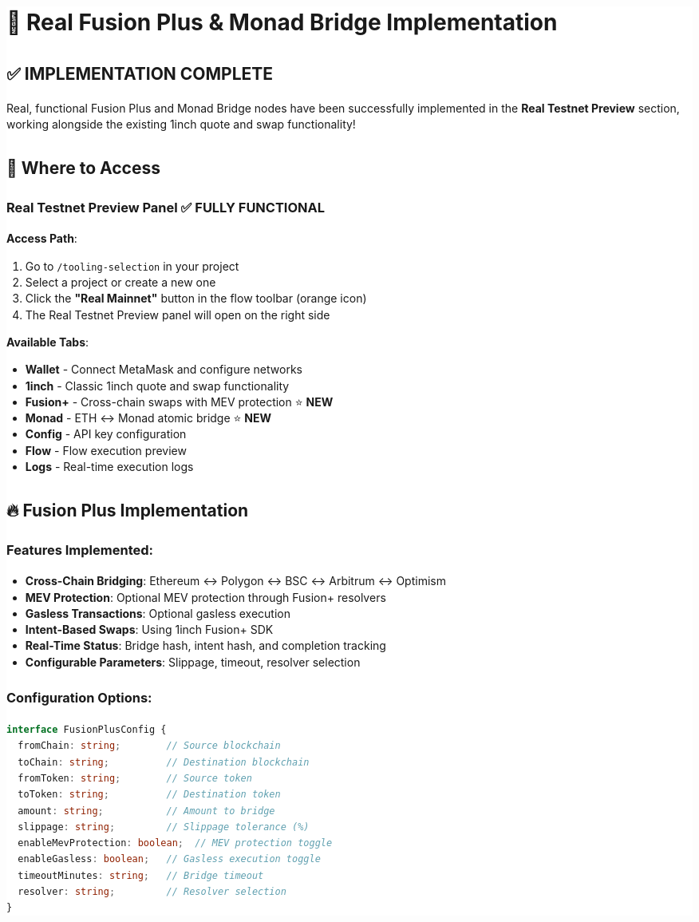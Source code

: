 # 🚀 Real Fusion Plus & Monad Bridge Implementation

## ✅ **IMPLEMENTATION COMPLETE**

Real, functional Fusion Plus and Monad Bridge nodes have been successfully implemented in the **Real Testnet Preview** section, working alongside the existing 1inch quote and swap functionality!

## 🎯 **Where to Access**

### **Real Testnet Preview Panel** ✅ **FULLY FUNCTIONAL**

**Access Path**: 
1. Go to `/tooling-selection` in your project
2. Select a project or create a new one
3. Click the **"Real Mainnet"** button in the flow toolbar (orange icon)
4. The Real Testnet Preview panel will open on the right side

**Available Tabs**:
- **Wallet** - Connect MetaMask and configure networks
- **1inch** - Classic 1inch quote and swap functionality
- **Fusion+** - Cross-chain swaps with MEV protection ⭐ **NEW**
- **Monad** - ETH ↔ Monad atomic bridge ⭐ **NEW**
- **Config** - API key configuration
- **Flow** - Flow execution preview
- **Logs** - Real-time execution logs

## 🔥 **Fusion Plus Implementation**

### **Features Implemented**:
- **Cross-Chain Bridging**: Ethereum ↔ Polygon ↔ BSC ↔ Arbitrum ↔ Optimism
- **MEV Protection**: Optional MEV protection through Fusion+ resolvers
- **Gasless Transactions**: Optional gasless execution
- **Intent-Based Swaps**: Using 1inch Fusion+ SDK
- **Real-Time Status**: Bridge hash, intent hash, and completion tracking
- **Configurable Parameters**: Slippage, timeout, resolver selection

### **Configuration Options**:
```typescript
interface FusionPlusConfig {
  fromChain: string;        // Source blockchain
  toChain: string;          // Destination blockchain
  fromToken: string;        // Source token
  toToken: string;          // Destination token
  amount: string;           // Amount to bridge
  slippage: string;         // Slippage tolerance (%)
  enableMevProtection: boolean;  // MEV protection toggle
  enableGasless: boolean;   // Gasless execution toggle
  timeoutMinutes: string;   // Bridge timeout
  resolver: string;         // Resolver selection
}
```
